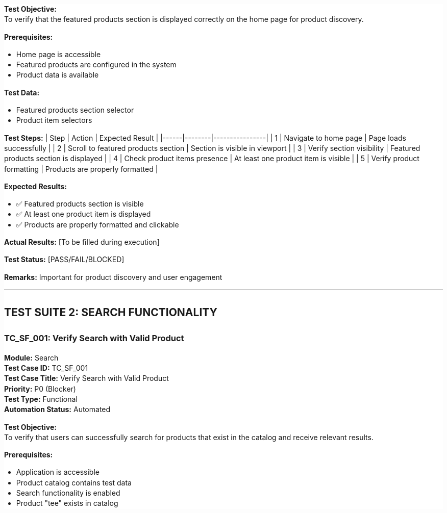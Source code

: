 **Test Objective:**  
To verify that the featured products section is displayed correctly on the home page for product discovery.

**Prerequisites:**
- Home page is accessible
- Featured products are configured in the system
- Product data is available

**Test Data:**
- Featured products section selector
- Product item selectors

**Test Steps:**
| Step | Action | Expected Result |
|------|--------|----------------|
| 1 | Navigate to home page | Page loads successfully |
| 2 | Scroll to featured products section | Section is visible in viewport |
| 3 | Verify section visibility | Featured products section is displayed |
| 4 | Check product items presence | At least one product item is visible |
| 5 | Verify product formatting | Products are properly formatted |

**Expected Results:**
- ✅ Featured products section is visible
- ✅ At least one product item is displayed
- ✅ Products are properly formatted and clickable

**Actual Results:** [To be filled during execution]

**Test Status:** [PASS/FAIL/BLOCKED]

**Remarks:** Important for product discovery and user engagement

---

## TEST SUITE 2: SEARCH FUNCTIONALITY

### TC_SF_001: Verify Search with Valid Product
**Module:** Search  
**Test Case ID:** TC_SF_001  
**Test Case Title:** Verify Search with Valid Product  
**Priority:** P0 (Blocker)  
**Test Type:** Functional  
**Automation Status:** Automated  

**Test Objective:**  
To verify that users can successfully search for products that exist in the catalog and receive relevant results.

**Prerequisites:**
- Application is accessible
- Product catalog contains test data
- Search functionality is enabled
- Product "tee" exists in catalog
